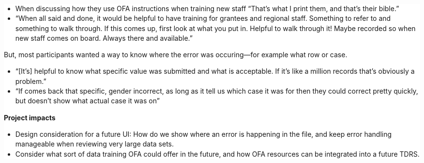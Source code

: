 - When discussing how they use OFA instructions when training new staff “That’s what I print them, and that’s their bible.”
- “When all said and done, it would be helpful to have training for grantees and regional staff. Something to refer to and something to walk through. If this comes up, first look at what you put in. Helpful to walk through it! Maybe recorded so when new staff comes on board. Always there and available.”

But, most participants wanted a way to know where the error was occuring—for example what row or case.

- “[It’s] helpful to know what specific value was submitted and what is acceptable. If it’s like a million records that’s obviously a problem.”
- “If comes back that specific, gender incorrect, as long as it tell us which case it was for then they could correct pretty quickly, but doesn’t show what actual case it was on”

**Project impacts**

- Design consideration for a future UI: How do we show where an error is happening in the file, and keep error handling manageable when reviewing very large data sets.
- Consider what sort of data training OFA could offer in the future, and how OFA resources can be integrated into a future TDRS.
